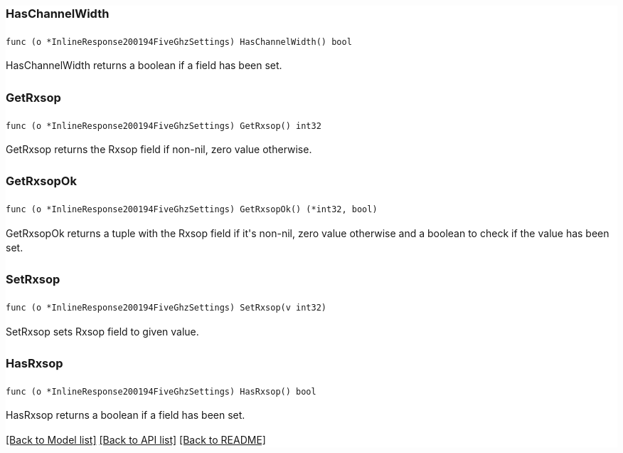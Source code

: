 ### HasChannelWidth

`func (o *InlineResponse200194FiveGhzSettings) HasChannelWidth() bool`

HasChannelWidth returns a boolean if a field has been set.

### GetRxsop

`func (o *InlineResponse200194FiveGhzSettings) GetRxsop() int32`

GetRxsop returns the Rxsop field if non-nil, zero value otherwise.

### GetRxsopOk

`func (o *InlineResponse200194FiveGhzSettings) GetRxsopOk() (*int32, bool)`

GetRxsopOk returns a tuple with the Rxsop field if it's non-nil, zero value otherwise
and a boolean to check if the value has been set.

### SetRxsop

`func (o *InlineResponse200194FiveGhzSettings) SetRxsop(v int32)`

SetRxsop sets Rxsop field to given value.

### HasRxsop

`func (o *InlineResponse200194FiveGhzSettings) HasRxsop() bool`

HasRxsop returns a boolean if a field has been set.


[[Back to Model list]](../README.md#documentation-for-models) [[Back to API list]](../README.md#documentation-for-api-endpoints) [[Back to README]](../README.md)


